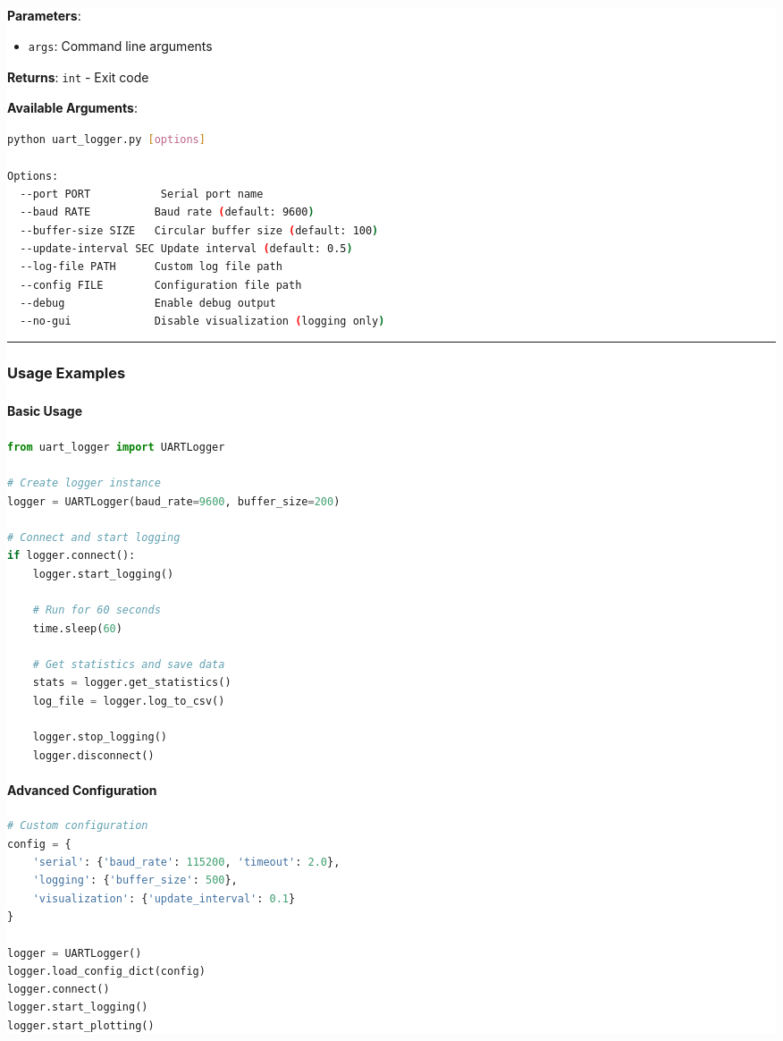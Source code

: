 **Parameters**:
- `args`: Command line arguments

**Returns**: `int` - Exit code

**Available Arguments**:
```bash
python uart_logger.py [options]

Options:
  --port PORT           Serial port name
  --baud RATE          Baud rate (default: 9600)
  --buffer-size SIZE   Circular buffer size (default: 100)
  --update-interval SEC Update interval (default: 0.5)
  --log-file PATH      Custom log file path
  --config FILE        Configuration file path
  --debug              Enable debug output
  --no-gui             Disable visualization (logging only)
```

---

### Usage Examples

#### Basic Usage
```python
from uart_logger import UARTLogger

# Create logger instance
logger = UARTLogger(baud_rate=9600, buffer_size=200)

# Connect and start logging
if logger.connect():
    logger.start_logging()
    
    # Run for 60 seconds
    time.sleep(60)
    
    # Get statistics and save data
    stats = logger.get_statistics()
    log_file = logger.log_to_csv()
    
    logger.stop_logging()
    logger.disconnect()
```

#### Advanced Configuration
```python
# Custom configuration
config = {
    'serial': {'baud_rate': 115200, 'timeout': 2.0},
    'logging': {'buffer_size': 500},
    'visualization': {'update_interval': 0.1}
}

logger = UARTLogger()
logger.load_config_dict(config)
logger.connect()
logger.start_logging()
logger.start_plotting()
```

